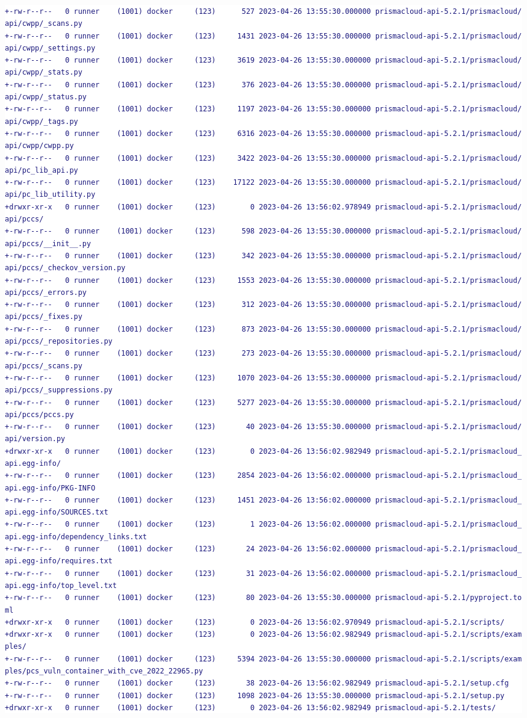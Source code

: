 ```diff
+-rw-r--r--   0 runner    (1001) docker     (123)      527 2023-04-26 13:55:30.000000 prismacloud-api-5.2.1/prismacloud/api/cwpp/_scans.py
+-rw-r--r--   0 runner    (1001) docker     (123)     1431 2023-04-26 13:55:30.000000 prismacloud-api-5.2.1/prismacloud/api/cwpp/_settings.py
+-rw-r--r--   0 runner    (1001) docker     (123)     3619 2023-04-26 13:55:30.000000 prismacloud-api-5.2.1/prismacloud/api/cwpp/_stats.py
+-rw-r--r--   0 runner    (1001) docker     (123)      376 2023-04-26 13:55:30.000000 prismacloud-api-5.2.1/prismacloud/api/cwpp/_status.py
+-rw-r--r--   0 runner    (1001) docker     (123)     1197 2023-04-26 13:55:30.000000 prismacloud-api-5.2.1/prismacloud/api/cwpp/_tags.py
+-rw-r--r--   0 runner    (1001) docker     (123)     6316 2023-04-26 13:55:30.000000 prismacloud-api-5.2.1/prismacloud/api/cwpp/cwpp.py
+-rw-r--r--   0 runner    (1001) docker     (123)     3422 2023-04-26 13:55:30.000000 prismacloud-api-5.2.1/prismacloud/api/pc_lib_api.py
+-rw-r--r--   0 runner    (1001) docker     (123)    17122 2023-04-26 13:55:30.000000 prismacloud-api-5.2.1/prismacloud/api/pc_lib_utility.py
+drwxr-xr-x   0 runner    (1001) docker     (123)        0 2023-04-26 13:56:02.978949 prismacloud-api-5.2.1/prismacloud/api/pccs/
+-rw-r--r--   0 runner    (1001) docker     (123)      598 2023-04-26 13:55:30.000000 prismacloud-api-5.2.1/prismacloud/api/pccs/__init__.py
+-rw-r--r--   0 runner    (1001) docker     (123)      342 2023-04-26 13:55:30.000000 prismacloud-api-5.2.1/prismacloud/api/pccs/_checkov_version.py
+-rw-r--r--   0 runner    (1001) docker     (123)     1553 2023-04-26 13:55:30.000000 prismacloud-api-5.2.1/prismacloud/api/pccs/_errors.py
+-rw-r--r--   0 runner    (1001) docker     (123)      312 2023-04-26 13:55:30.000000 prismacloud-api-5.2.1/prismacloud/api/pccs/_fixes.py
+-rw-r--r--   0 runner    (1001) docker     (123)      873 2023-04-26 13:55:30.000000 prismacloud-api-5.2.1/prismacloud/api/pccs/_repositories.py
+-rw-r--r--   0 runner    (1001) docker     (123)      273 2023-04-26 13:55:30.000000 prismacloud-api-5.2.1/prismacloud/api/pccs/_scans.py
+-rw-r--r--   0 runner    (1001) docker     (123)     1070 2023-04-26 13:55:30.000000 prismacloud-api-5.2.1/prismacloud/api/pccs/_suppressions.py
+-rw-r--r--   0 runner    (1001) docker     (123)     5277 2023-04-26 13:55:30.000000 prismacloud-api-5.2.1/prismacloud/api/pccs/pccs.py
+-rw-r--r--   0 runner    (1001) docker     (123)       40 2023-04-26 13:55:30.000000 prismacloud-api-5.2.1/prismacloud/api/version.py
+drwxr-xr-x   0 runner    (1001) docker     (123)        0 2023-04-26 13:56:02.982949 prismacloud-api-5.2.1/prismacloud_api.egg-info/
+-rw-r--r--   0 runner    (1001) docker     (123)     2854 2023-04-26 13:56:02.000000 prismacloud-api-5.2.1/prismacloud_api.egg-info/PKG-INFO
+-rw-r--r--   0 runner    (1001) docker     (123)     1451 2023-04-26 13:56:02.000000 prismacloud-api-5.2.1/prismacloud_api.egg-info/SOURCES.txt
+-rw-r--r--   0 runner    (1001) docker     (123)        1 2023-04-26 13:56:02.000000 prismacloud-api-5.2.1/prismacloud_api.egg-info/dependency_links.txt
+-rw-r--r--   0 runner    (1001) docker     (123)       24 2023-04-26 13:56:02.000000 prismacloud-api-5.2.1/prismacloud_api.egg-info/requires.txt
+-rw-r--r--   0 runner    (1001) docker     (123)       31 2023-04-26 13:56:02.000000 prismacloud-api-5.2.1/prismacloud_api.egg-info/top_level.txt
+-rw-r--r--   0 runner    (1001) docker     (123)       80 2023-04-26 13:55:30.000000 prismacloud-api-5.2.1/pyproject.toml
+drwxr-xr-x   0 runner    (1001) docker     (123)        0 2023-04-26 13:56:02.970949 prismacloud-api-5.2.1/scripts/
+drwxr-xr-x   0 runner    (1001) docker     (123)        0 2023-04-26 13:56:02.982949 prismacloud-api-5.2.1/scripts/examples/
+-rw-r--r--   0 runner    (1001) docker     (123)     5394 2023-04-26 13:55:30.000000 prismacloud-api-5.2.1/scripts/examples/pcs_vuln_container_with_cve_2022_22965.py
+-rw-r--r--   0 runner    (1001) docker     (123)       38 2023-04-26 13:56:02.982949 prismacloud-api-5.2.1/setup.cfg
+-rw-r--r--   0 runner    (1001) docker     (123)     1098 2023-04-26 13:55:30.000000 prismacloud-api-5.2.1/setup.py
+drwxr-xr-x   0 runner    (1001) docker     (123)        0 2023-04-26 13:56:02.982949 prismacloud-api-5.2.1/tests/
```